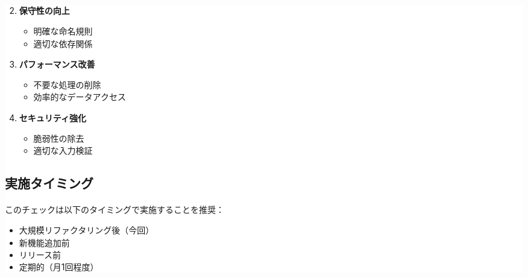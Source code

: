 2. **保守性の向上**
   - 明確な命名規則
   - 適切な依存関係

3. **パフォーマンス改善**
   - 不要な処理の削除
   - 効率的なデータアクセス

4. **セキュリティ強化**
   - 脆弱性の除去
   - 適切な入力検証

## 実施タイミング

このチェックは以下のタイミングで実施することを推奨：
- 大規模リファクタリング後（今回）
- 新機能追加前
- リリース前
- 定期的（月1回程度）